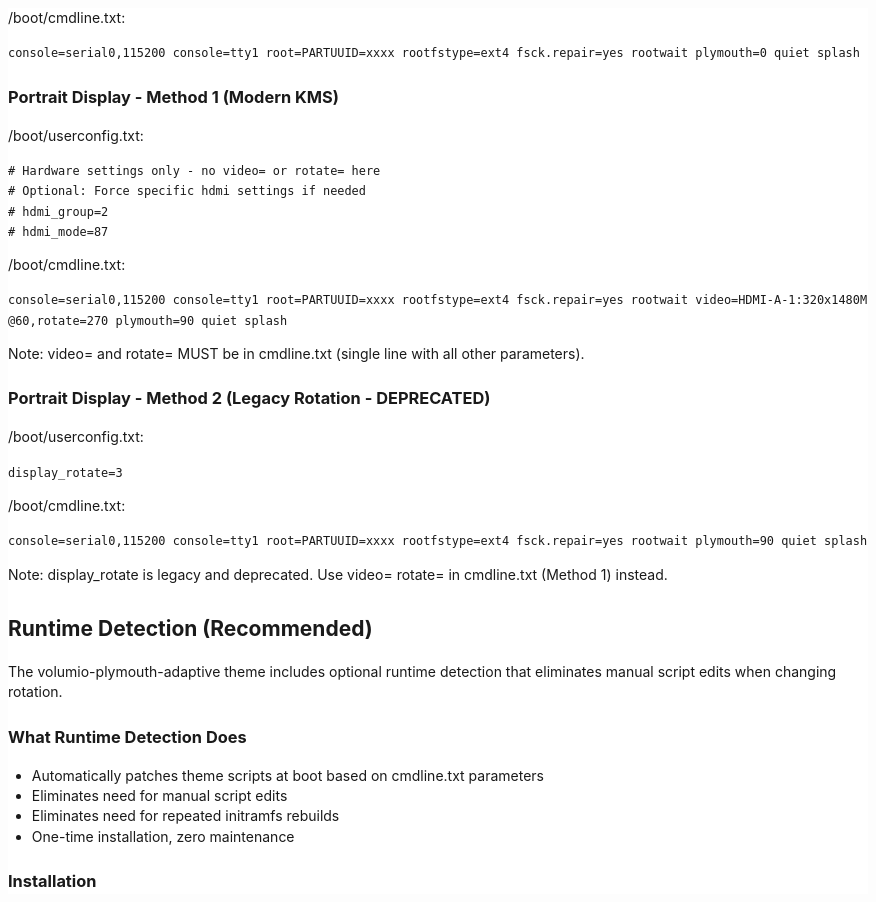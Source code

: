 /boot/cmdline.txt:
```
console=serial0,115200 console=tty1 root=PARTUUID=xxxx rootfstype=ext4 fsck.repair=yes rootwait plymouth=0 quiet splash
```

### Portrait Display - Method 1 (Modern KMS)

/boot/userconfig.txt:
```
# Hardware settings only - no video= or rotate= here
# Optional: Force specific hdmi settings if needed
# hdmi_group=2
# hdmi_mode=87
```

/boot/cmdline.txt:
```
console=serial0,115200 console=tty1 root=PARTUUID=xxxx rootfstype=ext4 fsck.repair=yes rootwait video=HDMI-A-1:320x1480M@60,rotate=270 plymouth=90 quiet splash
```

Note: video= and rotate= MUST be in cmdline.txt (single line with all other parameters).

### Portrait Display - Method 2 (Legacy Rotation - DEPRECATED)

/boot/userconfig.txt:
```
display_rotate=3
```

/boot/cmdline.txt:
```
console=serial0,115200 console=tty1 root=PARTUUID=xxxx rootfstype=ext4 fsck.repair=yes rootwait plymouth=90 quiet splash
```

Note: display_rotate is legacy and deprecated. Use video= rotate= in cmdline.txt (Method 1) instead.

## Runtime Detection (Recommended)

The volumio-plymouth-adaptive theme includes optional runtime detection that eliminates manual script edits when changing rotation.

### What Runtime Detection Does

- Automatically patches theme scripts at boot based on cmdline.txt parameters
- Eliminates need for manual script edits
- Eliminates need for repeated initramfs rebuilds
- One-time installation, zero maintenance

### Installation
